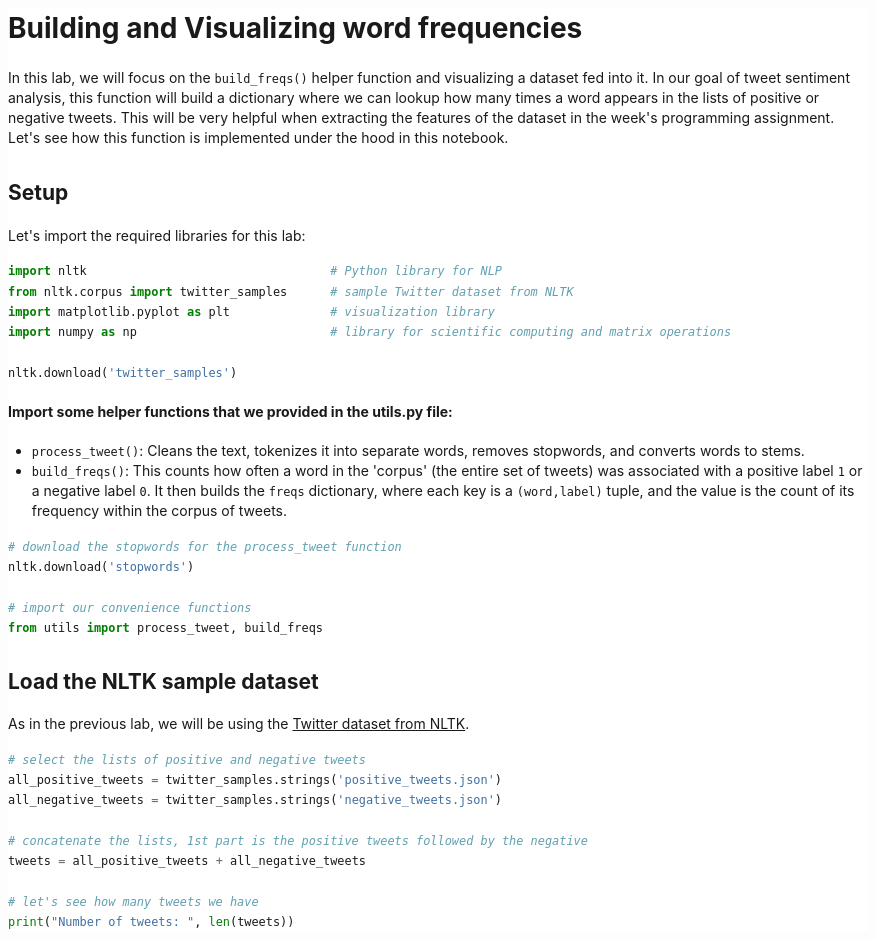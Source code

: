# Building and Visualizing word frequencies


In this lab, we will focus on the `build_freqs()` helper function and visualizing a dataset fed into it. In our goal of tweet sentiment analysis, this function will build a dictionary where we can lookup how many times a word appears in the lists of positive or negative tweets. This will be very helpful when extracting the features of the dataset in the week's programming assignment. Let's see how this function is implemented under the hood in this notebook.

## Setup

Let's import the required libraries for this lab: 


```python
import nltk                                  # Python library for NLP
from nltk.corpus import twitter_samples      # sample Twitter dataset from NLTK
import matplotlib.pyplot as plt              # visualization library
import numpy as np                           # library for scientific computing and matrix operations

nltk.download('twitter_samples')
```

#### Import some helper functions that we provided in the utils.py file:
* `process_tweet()`: Cleans the text, tokenizes it into separate words, removes stopwords, and converts words to stems.
* `build_freqs()`: This counts how often a word in the 'corpus' (the entire set of tweets) was associated with a positive label `1` or a negative label `0`. It then builds the `freqs` dictionary, where each key is a `(word,label)` tuple, and the value is the count of its frequency within the corpus of tweets.


```python
# download the stopwords for the process_tweet function
nltk.download('stopwords')

# import our convenience functions
from utils import process_tweet, build_freqs
```

## Load the NLTK sample dataset

As in the previous lab, we will be using the [Twitter dataset from NLTK](http://www.nltk.org/howto/twitter.html#Using-a-Tweet-Corpus).


```python
# select the lists of positive and negative tweets
all_positive_tweets = twitter_samples.strings('positive_tweets.json')
all_negative_tweets = twitter_samples.strings('negative_tweets.json')

# concatenate the lists, 1st part is the positive tweets followed by the negative
tweets = all_positive_tweets + all_negative_tweets

# let's see how many tweets we have
print("Number of tweets: ", len(tweets))
```
